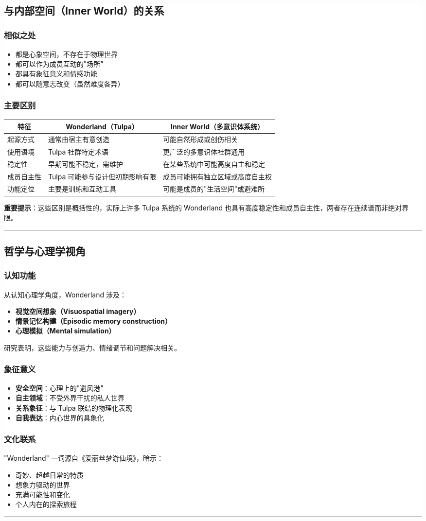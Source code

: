 
## 与内部空间（Inner World）的关系

### 相似之处

- 都是心象空间，不存在于物理世界
- 都可以作为成员互动的"场所"
- 都具有象征意义和情感功能
- 都可以随意志改变（虽然难度各异）

### 主要区别

| 特征 | Wonderland（Tulpa） | Inner World（多意识体系统） |
|------|-------------------|------------------------|
| 起源方式 | 通常由宿主有意创造 | 可能自然形成或创伤相关 |
| 使用语境 | Tulpa 社群特定术语 | 更广泛的多意识体社群通用 |
| 稳定性 | 早期可能不稳定，需维护 | 在某些系统中可能高度自主和稳定 |
| 成员自主性 | Tulpa 可能参与设计但初期影响有限 | 成员可能拥有独立区域或高度自主权 |
| 功能定位 | 主要是训练和互动工具 | 可能是成员的"生活空间"或避难所 |

**重要提示**：这些区别是概括性的，实际上许多 Tulpa 系统的 Wonderland 也具有高度稳定性和成员自主性，两者存在连续谱而非绝对界限。

---

## 哲学与心理学视角

### 认知功能

从认知心理学角度，Wonderland 涉及：

- **视觉空间想象（Visuospatial imagery）**
- **情景记忆构建（Episodic memory construction）**
- **心理模拟（Mental simulation）**

研究表明，这些能力与创造力、情绪调节和问题解决相关。

### 象征意义

- **安全空间**：心理上的"避风港"
- **自主领域**：不受外界干扰的私人世界
- **关系象征**：与 Tulpa 联结的物理化表现
- **自我表达**：内心世界的具象化

### 文化联系

"Wonderland" 一词源自《爱丽丝梦游仙境》，暗示：

- 奇妙、超越日常的特质
- 想象力驱动的世界
- 充满可能性和变化
- 个人内在的探索旅程

---